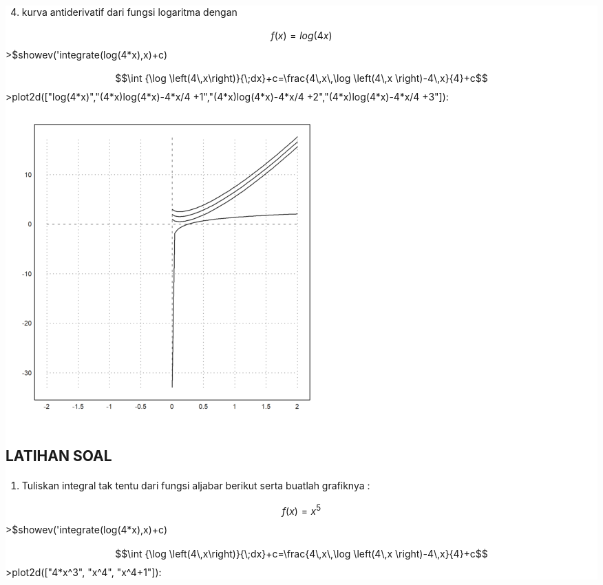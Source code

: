 4. kurva antiderivatif dari fungsi logaritma dengan


$$f(x)=log(4x)$$\>$showev('integrate(log(4\*x),x)+c)


$$\int {\log \left(4\,x\right)}{\;dx}+c=\frac{4\,x\,\log \left(4\,x  \right)-4\,x}{4}+c$$\>plot2d(["log(4\*x)","(4\*x)log(4\*x)-4\*x/4 +1","(4\*x)log(4\*x)-4\*x/4 +2","(4\*x)log(4\*x)-4\*x/4 +3"]):


![images/EMT4Kalkulus%20-%20Naila%20Khalidatus%20Salwa-321.png](images/EMT4Kalkulus%20-%20Naila%20Khalidatus%20Salwa-321.png)

## LATIHAN SOAL

1. Tuliskan integral tak tentu dari fungsi aljabar berikut serta
buatlah grafiknya :


$$f(x)=x^5$$\>$showev('integrate(log(4\*x),x)+c) 


$$\int {\log \left(4\,x\right)}{\;dx}+c=\frac{4\,x\,\log \left(4\,x  \right)-4\,x}{4}+c$$\>plot2d(["4\*x^3", "x^4", "x^4+1"]):


